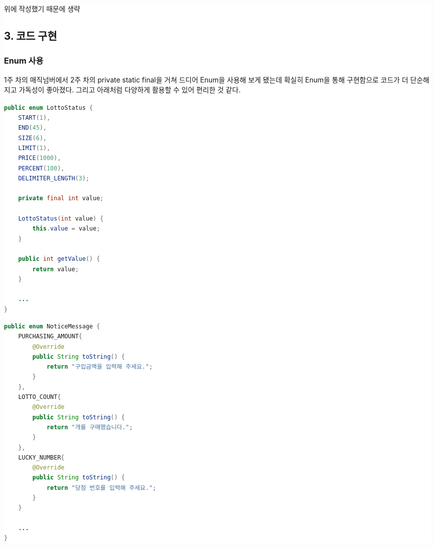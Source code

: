 위에 작성했기 때문에 생략

## 3. 코드 구현

### Enum 사용
1주 차의 매직넘버에서 2주 차의 private static final을 거쳐 드디어 Enum을 사용해 보게 됐는데 확실히 Enum을 통해 구현함으로 코드가 더 단순해지고 가독성이 좋아졌다. 그리고 아래처럼 다양하게 활용할 수 있어 편리한 것 같다.

```java
public enum LottoStatus {
    START(1),
    END(45),
    SIZE(6),
    LIMIT(1),
    PRICE(1000),
    PERCENT(100),
    DELIMITER_LENGTH(3);

    private final int value;

    LottoStatus(int value) {
        this.value = value;
    }

    public int getValue() {
        return value;
    }

    ...
}
```

```java
public enum NoticeMessage {
    PURCHASING_AMOUNT{
        @Override
        public String toString() {
            return "구입금액을 입력해 주세요.";
        }
    },
    LOTTO_COUNT{
        @Override
        public String toString() {
            return "개를 구매했습니다.";
        }
    },
    LUCKY_NUMBER{
        @Override
        public String toString() {
            return "당첨 번호를 입력해 주세요.";
        }
    }

    ...
}
```
